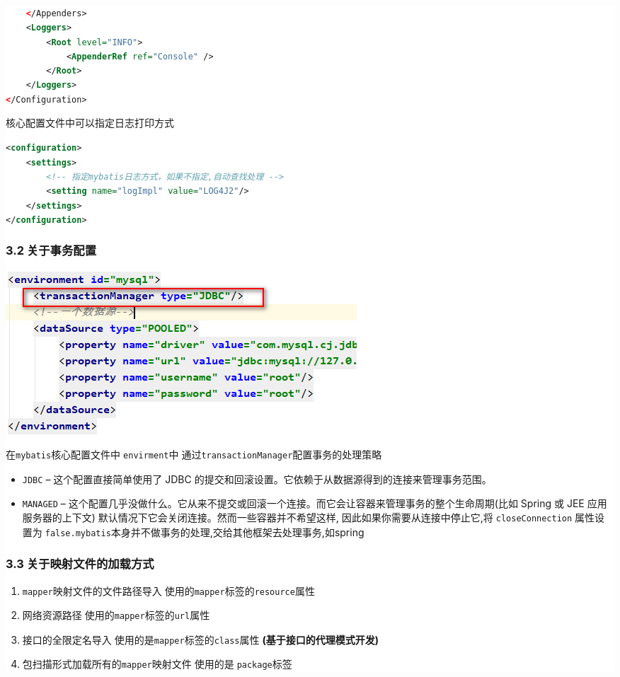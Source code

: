 ```xml
    </Appenders>
    <Loggers>
        <Root level="INFO">
            <AppenderRef ref="Console" />
        </Root>
    </Loggers>
</Configuration>
```

核心配置文件中可以指定日志打印方式

```xml
<configuration>
	<settings>
        <!-- 指定mybatis日志方式，如果不指定,自动查找处理 -->
        <setting name="logImpl" value="LOG4J2"/>
    </settings>
</configuration>
```



### 3.2 关于事务配置

![](assets/image-transactionManager.png)

在`mybatis`核心配置文件中 `envirment`中 通过`transactionManager`配置事务的处理策略

* `JDBC` – 这个配置直接简单使用了 JDBC 的提交和回滚设置。它依赖于从数据源得到的连接来管理事务范围。 

* `MANAGED` – 这个配置几乎没做什么。它从来不提交或回滚一个连接。而它会让容器来管理事务的整个生命周期(比如 Spring 或 JEE 应用服务器的上下文) 默认情况下它会关闭连接。然而一些容器并不希望这样, 因此如果你需要从连接中停止它,将 `closeConnection` 属性设置为 `false.mybatis`本身并不做事务的处理,交给其他框架去处理事务,如spring



### 3.3 关于映射文件的加载方式

1. `mapper`映射文件的文件路径导入 使用的`mapper`标签的`resource`属性

2. 网络资源路径 使用的`mapper`标签的`url`属性

3. 接口的全限定名导入 使用的是`mapper`标签的`class`属性 **(基于接口的代理模式开发)** 

4. 包扫描形式加载所有的`mapper`映射文件 使用的是 `package`标签
